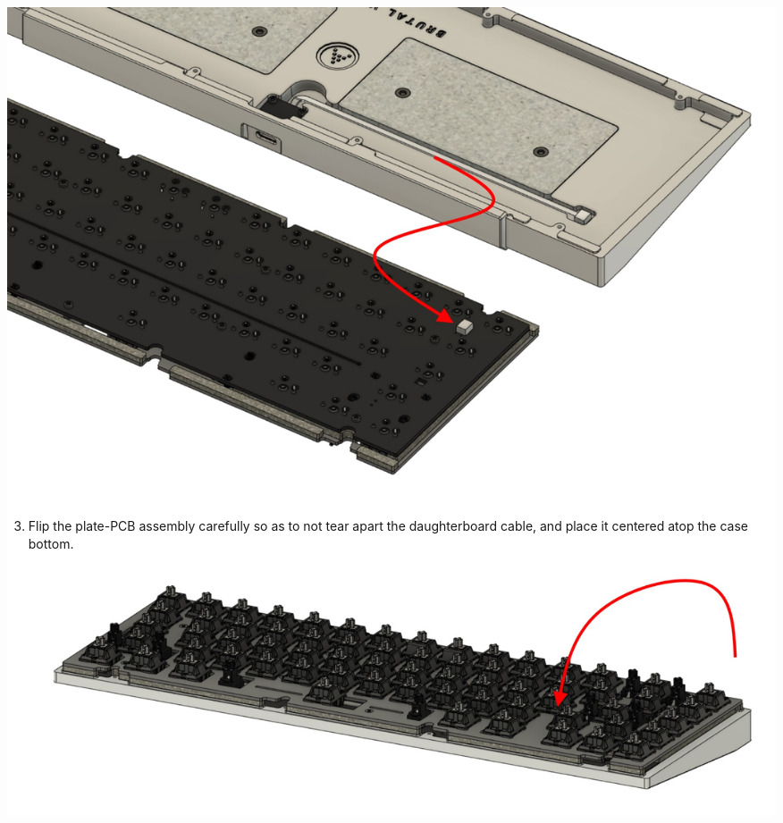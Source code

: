 ![](images/bv2/brutal22.jpg)

3. Flip the plate-PCB assembly carefully so as to not tear apart the daughterboard cable, and place it centered atop the case bottom.
![](images/bv2/brutal24.jpg)